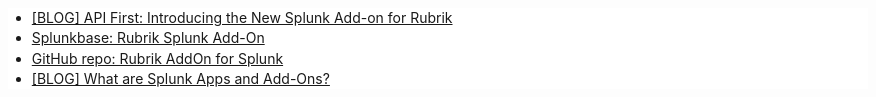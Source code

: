 * [\[BLOG\] API First: Introducing the New Splunk Add-on for Rubrik](https://www.rubrik.com/blog/api-splunk-add-on-rubrik/)
* [Splunkbase: Rubrik Splunk Add-On](https://splunkbase.splunk.com/app/4119/#/details)
* [GitHub repo: Rubrik AddOn for Splunk](https://github.com/rubrikinc/rubrik-splunk-addon)
* [\[BLOG\] What are Splunk Apps and Add-Ons?](https://www.splunk.com/blog/2014/07/22/what-are-splunk-apps-and-add-ons.html)
